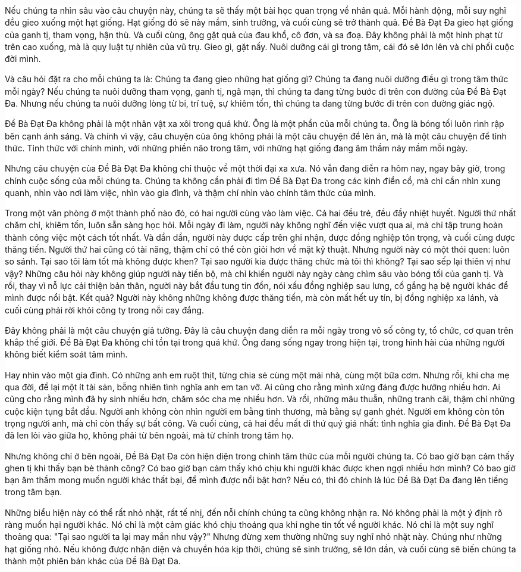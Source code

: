 Nếu chúng ta nhìn sâu vào câu chuyện này, chúng ta sẽ thấy một bài học quan trọng về nhân quả. Mỗi hành động, mỗi suy nghĩ đều gieo xuống một hạt giống. Hạt giống đó sẽ nảy mầm, sinh trưởng, và cuối cùng sẽ trở thành quả. Đề Bà Đạt Đa gieo hạt giống của ganh tị, tham vọng, hận thù. Và cuối cùng, ông gặt quả của đau khổ, cô đơn, và sa đoạ. Đây không phải là một hình phạt từ trên cao xuống, mà là quy luật tự nhiên của vũ trụ. Gieo gì, gặt nấy. Nuôi dưỡng cái gì trong tâm, cái đó sẽ lớn lên và chi phối cuộc đời mình.

Và câu hỏi đặt ra cho mỗi chúng ta là: Chúng ta đang gieo những hạt giống gì? Chúng ta đang nuôi dưỡng điều gì trong tâm thức mỗi ngày? Nếu chúng ta nuôi dưỡng tham vọng, ganh tị, ngã mạn, thì chúng ta đang từng bước đi trên con đường của Đề Bà Đạt Đa. Nhưng nếu chúng ta nuôi dưỡng lòng từ bi, trí tuệ, sự khiêm tốn, thì chúng ta đang từng bước đi trên con đường giác ngộ.

Đề Bà Đạt Đa không phải là một nhân vật xa xôi trong quá khứ. Ông là một phần của mỗi chúng ta. Ông là bóng tối luôn rình rập bên cạnh ánh sáng. Và chính vì vậy, câu chuyện của ông không phải là một câu chuyện để lên án, mà là một câu chuyện để tỉnh thức. Tỉnh thức với chính mình, với những phiền não trong tâm, với những hạt giống đang âm thầm nảy mầm mỗi ngày.

Nhưng câu chuyện của Đề Bà Đạt Đa không chỉ thuộc về một thời đại xa xưa. Nó vẫn đang diễn ra hôm nay, ngay bây giờ, trong chính cuộc sống của mỗi chúng ta. Chúng ta không cần phải đi tìm Đề Bà Đạt Đa trong các kinh điển cổ, mà chỉ cần nhìn xung quanh, nhìn vào nơi làm việc, nhìn vào gia đình, và thậm chí nhìn vào chính tâm thức của mình.

Trong một văn phòng ở một thành phố nào đó, có hai người cùng vào làm việc. Cả hai đều trẻ, đều đầy nhiệt huyết. Người thứ nhất chăm chỉ, khiêm tốn, luôn sẵn sàng học hỏi. Mỗi ngày đi làm, người này không nghĩ đến việc vượt qua ai, mà chỉ tập trung hoàn thành công việc một cách tốt nhất. Và dần dần, người này được cấp trên ghi nhận, được đồng nghiệp tôn trọng, và cuối cùng được thăng tiến. Người thứ hai cũng có tài năng, thậm chí có thể còn giỏi hơn về mặt kỹ thuật. Nhưng người này có một thói quen: luôn so sánh. Tại sao tôi làm tốt mà không được khen? Tại sao người kia được thăng chức mà tôi thì không? Tại sao sếp lại thiên vị như vậy? Những câu hỏi này không giúp người này tiến bộ, mà chỉ khiến người này ngày càng chìm sâu vào bóng tối của ganh tị. Và rồi, thay vì nỗ lực cải thiện bản thân, người này bắt đầu tung tin đồn, nói xấu đồng nghiệp sau lưng, cố gắng hạ bệ người khác để mình được nổi bật. Kết quả? Người này không những không được thăng tiến, mà còn mất hết uy tín, bị đồng nghiệp xa lánh, và cuối cùng phải rời khỏi công ty trong nỗi cay đắng.

Đây không phải là một câu chuyện giả tưởng. Đây là câu chuyện đang diễn ra mỗi ngày trong vô số công ty, tổ chức, cơ quan trên khắp thế giới. Đề Bà Đạt Đa không chỉ tồn tại trong quá khứ. Ông đang sống ngay trong hiện tại, trong hình hài của những người không biết kiểm soát tâm mình.

Hay nhìn vào một gia đình. Có những anh em ruột thịt, từng chia sẻ cùng một mái nhà, cùng một bữa cơm. Nhưng rồi, khi cha mẹ qua đời, để lại một ít tài sản, bỗng nhiên tình nghĩa anh em tan vỡ. Ai cũng cho rằng mình xứng đáng được hưởng nhiều hơn. Ai cũng cho rằng mình đã hy sinh nhiều hơn, chăm sóc cha mẹ nhiều hơn. Và rồi, những mâu thuẫn, những tranh cãi, thậm chí những cuộc kiện tụng bắt đầu. Người anh không còn nhìn người em bằng tình thương, mà bằng sự ganh ghét. Người em không còn tôn trọng người anh, mà chỉ còn thấy sự bất công. Và cuối cùng, cả hai đều mất đi thứ quý giá nhất: tình nghĩa gia đình. Đề Bà Đạt Đa đã len lỏi vào giữa họ, không phải từ bên ngoài, mà từ chính trong tâm họ.

Nhưng không chỉ ở bên ngoài, Đề Bà Đạt Đa còn hiện diện trong chính tâm thức của mỗi người chúng ta. Có bao giờ bạn cảm thấy ghen tị khi thấy bạn bè thành công? Có bao giờ bạn cảm thấy khó chịu khi người khác được khen ngợi nhiều hơn mình? Có bao giờ bạn âm thầm mong muốn người khác thất bại, để mình được nổi bật hơn? Nếu có, thì đó chính là lúc Đề Bà Đạt Đa đang lên tiếng trong tâm bạn.

Những biểu hiện này có thể rất nhỏ nhặt, rất tế nhị, đến nỗi chính chúng ta cũng không nhận ra. Nó không phải là một ý định rõ ràng muốn hại người khác. Nó chỉ là một cảm giác khó chịu thoáng qua khi nghe tin tốt về người khác. Nó chỉ là một suy nghĩ thoảng qua: "Tại sao người ta lại may mắn như vậy?" Nhưng đừng xem thường những suy nghĩ nhỏ nhặt này. Chúng như những hạt giống nhỏ. Nếu không được nhận diện và chuyển hóa kịp thời, chúng sẽ sinh trưởng, sẽ lớn dần, và cuối cùng sẽ biến chúng ta thành một phiên bản khác của Đề Bà Đạt Đa.
